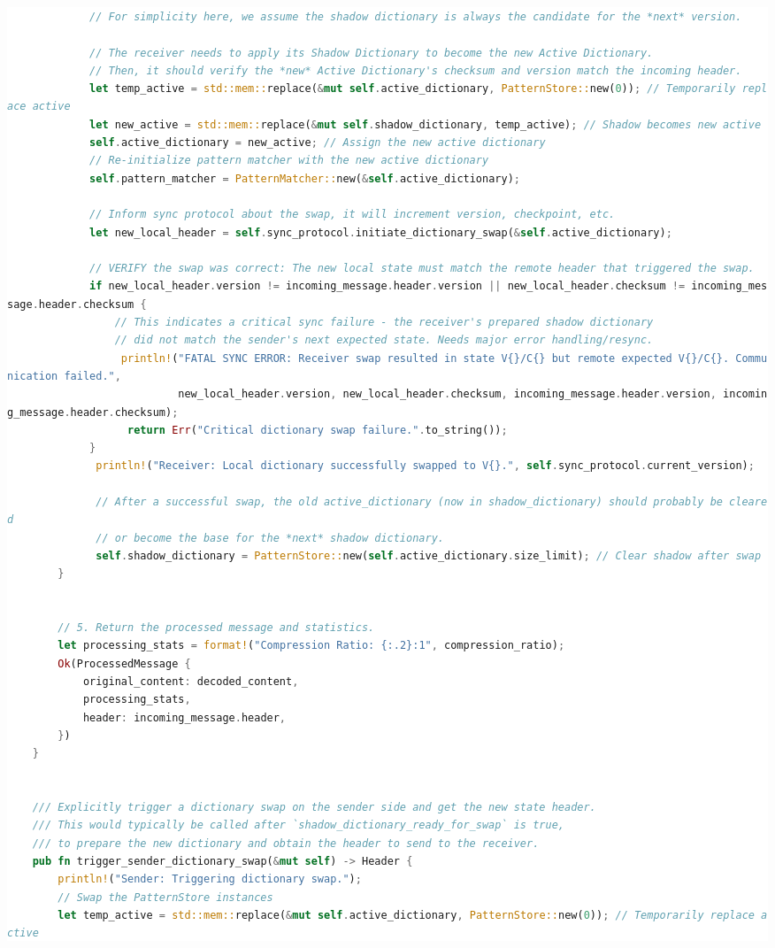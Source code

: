 ```rust
             // For simplicity here, we assume the shadow dictionary is always the candidate for the *next* version.

             // The receiver needs to apply its Shadow Dictionary to become the new Active Dictionary.
             // Then, it should verify the *new* Active Dictionary's checksum and version match the incoming header.
             let temp_active = std::mem::replace(&mut self.active_dictionary, PatternStore::new(0)); // Temporarily replace active
             let new_active = std::mem::replace(&mut self.shadow_dictionary, temp_active); // Shadow becomes new active
             self.active_dictionary = new_active; // Assign the new active dictionary
             // Re-initialize pattern matcher with the new active dictionary
             self.pattern_matcher = PatternMatcher::new(&self.active_dictionary);

             // Inform sync protocol about the swap, it will increment version, checkpoint, etc.
             let new_local_header = self.sync_protocol.initiate_dictionary_swap(&self.active_dictionary);

             // VERIFY the swap was correct: The new local state must match the remote header that triggered the swap.
             if new_local_header.version != incoming_message.header.version || new_local_header.checksum != incoming_message.header.checksum {
                 // This indicates a critical sync failure - the receiver's prepared shadow dictionary
                 // did not match the sender's next expected state. Needs major error handling/resync.
                  println!("FATAL SYNC ERROR: Receiver swap resulted in state V{}/C{} but remote expected V{}/C{}. Communication failed.",
                           new_local_header.version, new_local_header.checksum, incoming_message.header.version, incoming_message.header.checksum);
                   return Err("Critical dictionary swap failure.".to_string());
             }
              println!("Receiver: Local dictionary successfully swapped to V{}.", self.sync_protocol.current_version);

              // After a successful swap, the old active_dictionary (now in shadow_dictionary) should probably be cleared
              // or become the base for the *next* shadow dictionary.
              self.shadow_dictionary = PatternStore::new(self.active_dictionary.size_limit); // Clear shadow after swap
        }


        // 5. Return the processed message and statistics.
        let processing_stats = format!("Compression Ratio: {:.2}:1", compression_ratio);
        Ok(ProcessedMessage {
            original_content: decoded_content,
            processing_stats,
            header: incoming_message.header,
        })
    }


    /// Explicitly trigger a dictionary swap on the sender side and get the new state header.
    /// This would typically be called after `shadow_dictionary_ready_for_swap` is true,
    /// to prepare the new dictionary and obtain the header to send to the receiver.
    pub fn trigger_sender_dictionary_swap(&mut self) -> Header {
        println!("Sender: Triggering dictionary swap.");
        // Swap the PatternStore instances
        let temp_active = std::mem::replace(&mut self.active_dictionary, PatternStore::new(0)); // Temporarily replace active
```
